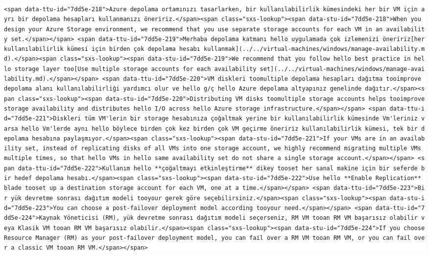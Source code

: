     <span data-ttu-id="7dd5e-218">Azure depolama ortamınızı tasarlarken, bir kullanılabilirlik kümesindeki her bir VM için ayrı bir depolama hesapları kullanmanızı öneririz.</span><span class="sxs-lookup"><span data-stu-id="7dd5e-218">When you design your Azure Storage environment, we recommend that you use separate storage accounts for each VM in an availability set.</span></span> <span data-ttu-id="7dd5e-219">Merhaba depolama katmanı hello uygulamada çok izlemenizi öneririz[her kullanılabilirlik kümesi için birden çok depolama hesabı kullanmak](../../virtual-machines/windows/manage-availability.md).</span><span class="sxs-lookup"><span data-stu-id="7dd5e-219">We recommend that you follow hello best practice in hello storage layer too[Use multiple storage accounts for each availability set](../../virtual-machines/windows/manage-availability.md).</span></span> <span data-ttu-id="7dd5e-220">VM diskleri toomultiple depolama hesapları dağıtma tooimprove depolama alanı kullanılabilirliği yardımcı olur ve hello g/ç hello Azure depolama altyapınız genelinde dağıtır.</span><span class="sxs-lookup"><span data-stu-id="7dd5e-220">Distributing VM disks toomultiple storage accounts helps tooimprove storage availability and distributes hello I/O across hello Azure storage infrastructure.</span></span> <span data-ttu-id="7dd5e-221">Diskleri tüm VM'lerin bir storage hesabınıza çoğaltmak yerine bir kullanılabilirlik kümesinde Vm'leriniz varsa hello Vm'lerde aynı hello böylece birden çok kez birden çok VM geçirme öneririz kullanılabilirlik kümesi, tek bir depolama hesabına paylaşmıyor.</span><span class="sxs-lookup"><span data-stu-id="7dd5e-221">If your VMs are in an availability set, instead of replicating disks of all VMs into one storage account, we highly recommend migrating multiple VMs multiple times, so that hello VMs in hello same availability set do not share a single storage account.</span></span> <span data-ttu-id="7dd5e-222">Kullanım hello **çoğaltmayı etkinleştirme** dikey tooset her sanal makine için bir seferde bir hedef depolama hesabı.</span><span class="sxs-lookup"><span data-stu-id="7dd5e-222">Use hello **Enable Replication** blade tooset up a destination storage account for each VM, one at a time.</span></span> <span data-ttu-id="7dd5e-223">Bir yük devretme sonrası dağıtım modeli tooyour gerek göre seçebilirsiniz.</span><span class="sxs-lookup"><span data-stu-id="7dd5e-223">You can choose a post-failover deployment model according tooyour need.</span></span> <span data-ttu-id="7dd5e-224">Kaynak Yöneticisi (RM), yük devretme sonrası dağıtım modeli seçerseniz, RM VM tooan RM VM başarısız olabilir veya Klasik VM tooan RM VM başarısız olabilir.</span><span class="sxs-lookup"><span data-stu-id="7dd5e-224">If you choose Resource Manager (RM) as your post-failover deployment model, you can fail over a RM VM tooan RM VM, or you can fail over a classic VM tooan RM VM.</span></span>
